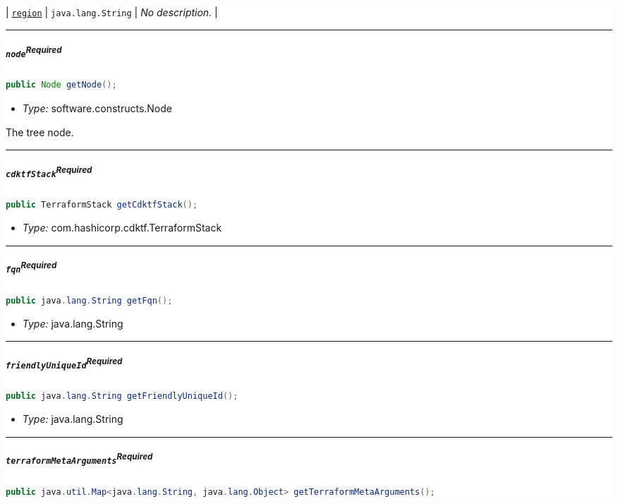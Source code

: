 | <code><a href="#@cdktf/provider-hcp.hvn.Hvn.property.region">region</a></code> | <code>java.lang.String</code> | *No description.* |

---

##### `node`<sup>Required</sup> <a name="node" id="@cdktf/provider-hcp.hvn.Hvn.property.node"></a>

```java
public Node getNode();
```

- *Type:* software.constructs.Node

The tree node.

---

##### `cdktfStack`<sup>Required</sup> <a name="cdktfStack" id="@cdktf/provider-hcp.hvn.Hvn.property.cdktfStack"></a>

```java
public TerraformStack getCdktfStack();
```

- *Type:* com.hashicorp.cdktf.TerraformStack

---

##### `fqn`<sup>Required</sup> <a name="fqn" id="@cdktf/provider-hcp.hvn.Hvn.property.fqn"></a>

```java
public java.lang.String getFqn();
```

- *Type:* java.lang.String

---

##### `friendlyUniqueId`<sup>Required</sup> <a name="friendlyUniqueId" id="@cdktf/provider-hcp.hvn.Hvn.property.friendlyUniqueId"></a>

```java
public java.lang.String getFriendlyUniqueId();
```

- *Type:* java.lang.String

---

##### `terraformMetaArguments`<sup>Required</sup> <a name="terraformMetaArguments" id="@cdktf/provider-hcp.hvn.Hvn.property.terraformMetaArguments"></a>

```java
public java.util.Map<java.lang.String, java.lang.Object> getTerraformMetaArguments();
```
